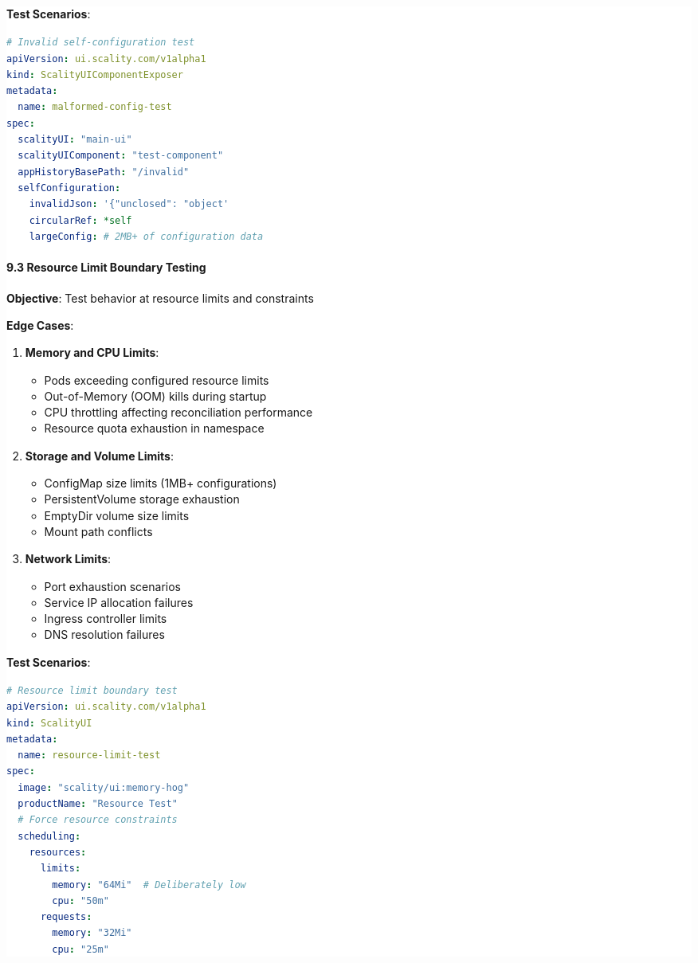 **Test Scenarios**:
```yaml
# Invalid self-configuration test
apiVersion: ui.scality.com/v1alpha1
kind: ScalityUIComponentExposer
metadata:
  name: malformed-config-test
spec:
  scalityUI: "main-ui"
  scalityUIComponent: "test-component"
  appHistoryBasePath: "/invalid"
  selfConfiguration:
    invalidJson: '{"unclosed": "object'
    circularRef: *self
    largeConfig: # 2MB+ of configuration data
```

#### 9.3 Resource Limit Boundary Testing
**Objective**: Test behavior at resource limits and constraints

**Edge Cases**:
1. **Memory and CPU Limits**:
   - Pods exceeding configured resource limits
   - Out-of-Memory (OOM) kills during startup
   - CPU throttling affecting reconciliation performance
   - Resource quota exhaustion in namespace

2. **Storage and Volume Limits**:
   - ConfigMap size limits (1MB+ configurations)
   - PersistentVolume storage exhaustion
   - EmptyDir volume size limits
   - Mount path conflicts

3. **Network Limits**:
   - Port exhaustion scenarios
   - Service IP allocation failures
   - Ingress controller limits
   - DNS resolution failures

**Test Scenarios**:
```yaml
# Resource limit boundary test
apiVersion: ui.scality.com/v1alpha1
kind: ScalityUI
metadata:
  name: resource-limit-test
spec:
  image: "scality/ui:memory-hog"
  productName: "Resource Test"
  # Force resource constraints
  scheduling:
    resources:
      limits:
        memory: "64Mi"  # Deliberately low
        cpu: "50m"
      requests:
        memory: "32Mi"
        cpu: "25m"
```
